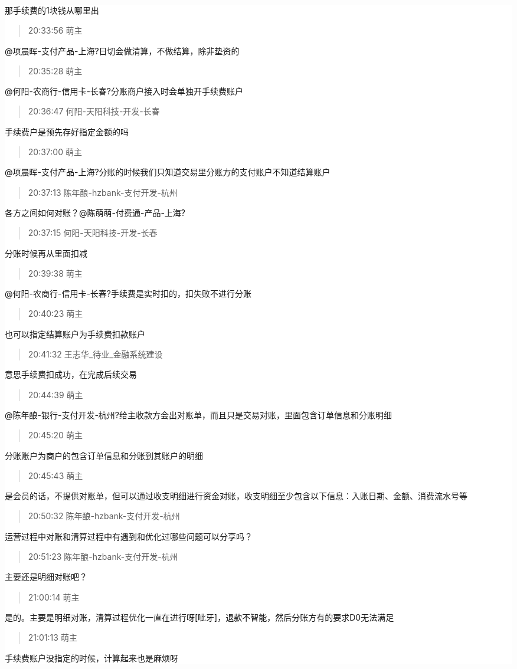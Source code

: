 那手续费的1块钱从哪里出  
   
> 20:33:56  萌主  
   
@项晨晖-支付产品-上海?日切会做清算，不做结算，除非垫资的  
   
> 20:35:28  萌主  
   
@何阳-农商行-信用卡-长春?分账商户接入时会单独开手续费账户  
   
> 20:36:47  何阳-天阳科技-开发-长春  
   
手续费户是预先存好指定金额的吗  
   
> 20:37:00  萌主  
   
@项晨晖-支付产品-上海?分账的时候我们只知道交易里分账方的支付账户不知道结算账户  
   
> 20:37:13  陈年酿-hzbank-支付开发-杭州  
   
各方之间如何对账？@陈萌萌-付费通-产品-上海?  
   
> 20:37:15  何阳-天阳科技-开发-长春  
   
分账时候再从里面扣减  
   
> 20:39:38  萌主  
   
@何阳-农商行-信用卡-长春?手续费是实时扣的，扣失败不进行分账  
   
> 20:40:23  萌主  
   
也可以指定结算账户为手续费扣款账户  
   
> 20:41:32  王志华_待业_金融系统建设  
   
意思手续费扣成功，在完成后续交易  
   
> 20:44:39  萌主  
   
@陈年酿-银行-支付开发-杭州?给主收款方会出对账单，而且只是交易对账，里面包含订单信息和分账明细  
   
> 20:45:20  萌主  
   
分账账户为商户的包含订单信息和分账到其账户的明细  
   
> 20:45:43  萌主  
   
是会员的话，不提供对账单，但可以通过收支明细进行资金对账，收支明细至少包含以下信息：入账日期、金额、消费流水号等  
   
> 20:50:32  陈年酿-hzbank-支付开发-杭州  
   
运营过程中对账和清算过程中有遇到和优化过哪些问题可以分享吗？  
   
> 20:51:23  陈年酿-hzbank-支付开发-杭州  
   
主要还是明细对账吧？  
   
> 21:00:14  萌主  
   
是的。主要是明细对账，清算过程优化一直在进行呀[呲牙]，退款不智能，然后分账方有的要求D0无法满足  
   
> 21:01:13  萌主  
   
手续费账户没指定的时候，计算起来也是麻烦呀  
   